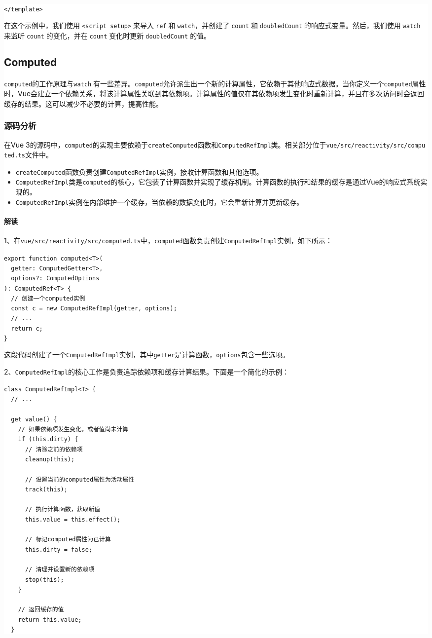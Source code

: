 ```vue
</template>
```

在这个示例中，我们使用 `<script setup>` 来导入 `ref` 和 `watch`，并创建了 `count` 和 `doubledCount` 的响应式变量。然后，我们使用 `watch` 来监听 `count` 的变化，并在 `count` 变化时更新 `doubledCount` 的值。

## Computed

`computed`的工作原理与`watch` 有一些差异。`computed`允许派生出一个新的计算属性，它依赖于其他响应式数据。当你定义一个`computed`属性时，Vue会建立一个依赖关系，将该计算属性关联到其依赖项。计算属性的值仅在其依赖项发生变化时重新计算，并且在多次访问时会返回缓存的结果。这可以减少不必要的计算，提高性能。

### 源码分析

在Vue 3的源码中，`computed`的实现主要依赖于`createComputed`函数和`ComputedRefImpl`类。相关部分位于`vue/src/reactivity/src/computed.ts`文件中。

- `createComputed`函数负责创建`ComputedRefImpl`实例，接收计算函数和其他选项。
- `ComputedRefImpl`类是`computed`的核心，它包装了计算函数并实现了缓存机制。计算函数的执行和结果的缓存是通过Vue的响应式系统实现的。
- `ComputedRefImpl`实例在内部维护一个缓存，当依赖的数据变化时，它会重新计算并更新缓存。

#### 解读

 1、在`vue/src/reactivity/src/computed.ts`中，`computed`函数负责创建`ComputedRefImpl`实例，如下所示：

```
export function computed<T>(
  getter: ComputedGetter<T>,
  options?: ComputedOptions
): ComputedRef<T> {
  // 创建一个computed实例
  const c = new ComputedRefImpl(getter, options);
  // ...
  return c;
}
```

这段代码创建了一个`ComputedRefImpl`实例，其中`getter`是计算函数，`options`包含一些选项。

2、`ComputedRefImpl`的核心工作是负责追踪依赖项和缓存计算结果。下面是一个简化的示例：

```
class ComputedRefImpl<T> {
  // ...

  get value() {
    // 如果依赖项发生变化，或者值尚未计算
    if (this.dirty) {
      // 清除之前的依赖项
      cleanup(this);

      // 设置当前的computed属性为活动属性
      track(this);

      // 执行计算函数，获取新值
      this.value = this.effect();

      // 标记computed属性为已计算
      this.dirty = false;

      // 清理并设置新的依赖项
      stop(this);
    }

    // 返回缓存的值
    return this.value;
  }

```